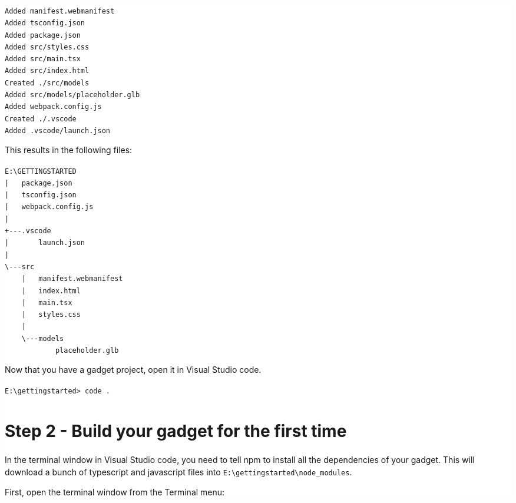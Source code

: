 ```console
Added manifest.webmanifest
Added tsconfig.json
Added package.json
Added src/styles.css
Added src/main.tsx
Added src/index.html
Created ./src/models
Added src/models/placeholder.glb
Added webpack.config.js
Created ./.vscode
Added .vscode/launch.json
```

This results in the following files:
```
E:\GETTINGSTARTED
|   package.json
|   tsconfig.json
|   webpack.config.js
|
+---.vscode
|       launch.json
|
\---src
    |   manifest.webmanifest
    |   index.html
    |   main.tsx
    |   styles.css
    |
    \---models
            placeholder.glb
```

Now that you have a gadget project, open it in Visual Studio code.

```console
E:\gettingstarted> code .
```

# Step 2 - Build your gadget for the first time

In the terminal window in Visual Studio code, you need to tell npm to install all the dependencies of your gadget. 
This will download a bunch of typescript and javascript files into `E:\gettingstarted\node_modules`.

First, open the terminal window from the Terminal menu: